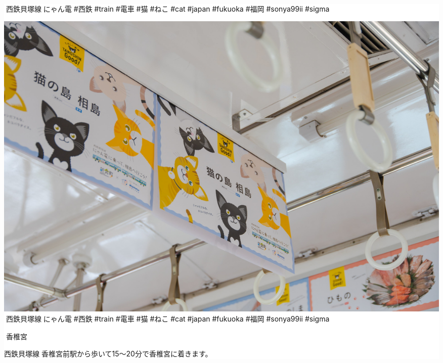 <span class="hashtag">&nbsp;西鉄貝塚線 にゃん電 #西鉄 #train #電車 #猫 #ねこ #cat #japan #fukuoka #福岡 #sonya99ii #sigma</span>

![西鉄貝塚線 にゃん電](../images/20180501/Hakozaki_Kashii20180501-KBA00437.jpg)
<span class="hashtag">&nbsp;西鉄貝塚線 にゃん電 #西鉄 #train #電車 #猫 #ねこ #cat #japan #fukuoka #福岡 #sonya99ii #sigma</span>

<span class="fukidashi">&nbsp;香椎宮</span>

西鉄貝塚線 香椎宮前駅から歩いて15～20分で香椎宮に着きます。
